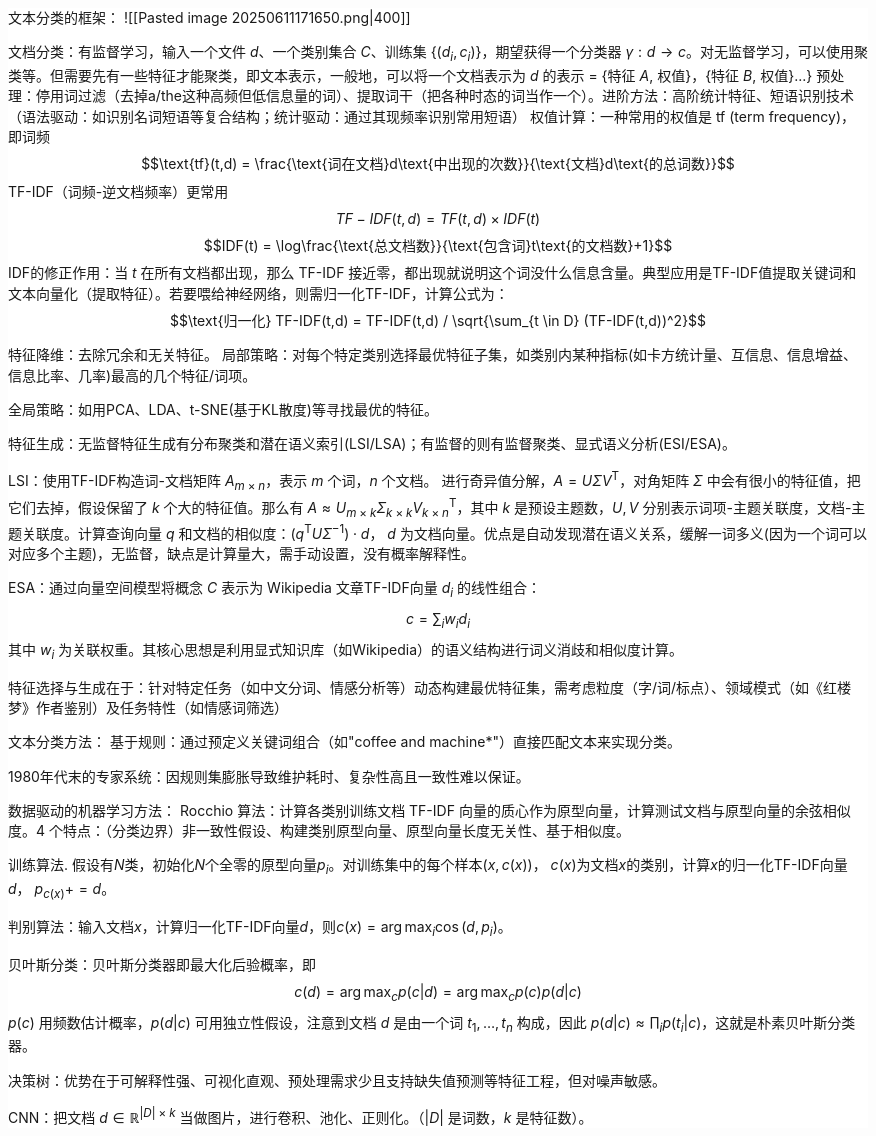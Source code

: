 文本分类的框架：
![[Pasted image 20250611171650.png|400]]

文档分类：有监督学习，输入一个文件 $d$、一个类别集合 $C$、训练集 $\{ (d_i, c_i) \}$，期望获得一个分类器 $\gamma: d \to c$。对无监督学习，可以使用聚类等。但需要先有一些特征才能聚类，即文本表示，一般地，可以将一个文档表示为 $d$ 的表示 = $\{$特征 $A$, 权值$\}$，$\{$特征 $B$, 权值$\}$...$\}$
预处理：停用词过滤（去掉a/the这种高频但低信息量的词）、提取词干（把各种时态的词当作一个）。进阶方法：高阶统计特征、短语识别技术（语法驱动：如识别名词短语等复合结构；统计驱动：通过其现频率识别常用短语）
权值计算：一种常用的权值是 $\text{tf (term frequency)}$，即词频
$$\text{tf}(t,d) = \frac{\text{词在文档}d\text{中出现的次数}}{\text{文档}d\text{的总词数}}$$
TF-IDF（词频-逆文档频率）更常用
$$TF-IDF(t,d) = TF(t,d) \times IDF(t)$$
$$IDF(t) = \log\frac{\text{总文档数}}{\text{包含词}t\text{的文档数}+1}$$
IDF的修正作用：当 $t$ 在所有文档都出现，那么 TF-IDF 接近零，都出现就说明这个词没什么信息含量。典型应用是TF-IDF值提取关键词和文本向量化（提取特征）。若要喂给神经网络，则需归一化TF-IDF，计算公式为：
$$\text{归一化} TF-IDF(t,d) = TF-IDF(t,d) / \sqrt{\sum_{t \in D} (TF-IDF(t,d))^2}$$

特征降维：去除冗余和无关特征。
局部策略：对每个特定类别选择最优特征子集，如类别内某种指标(如卡方统计量、互信息、信息增益、信息比率、几率)最高的几个特征/词项。

全局策略：如用PCA、LDA、t-SNE(基于KL散度)等寻找最优的特征。

特征生成：无监督特征生成有分布聚类和潜在语义索引(LSI/LSA)；有监督的则有监督聚类、显式语义分析(ESI/ESA)。

LSI：使用TF-IDF构造词-文档矩阵 $A_{m \times n}$，表示 $m$ 个词，$n$ 个文档。
进行奇异值分解，$A = U \Sigma V^\text{T}$，对角矩阵 $\Sigma$ 中会有很小的特征值，把它们去掉，假设保留了 $k$ 个大的特征值。那么有 $A \approx U_{m \times k} \Sigma_{k \times k} V_{k \times n}^\text{T}$，其中 $k$ 是预设主题数，$U,V$ 分别表示词项-主题关联度，文档-主题关联度。计算查询向量 $q$ 和文档的相似度：$(q^\text{T} U \Sigma^{-1}) \cdot d$， $d$ 为文档向量。优点是自动发现潜在语义关系，缓解一词多义(因为一个词可以对应多个主题)，无监督，缺点是计算量大，需手动设置，没有概率解释性。

ESA：通过向量空间模型将概念 $C$ 表示为 Wikipedia 文章TF-IDF向量 $d_i$ 的线性组合：
$$c = \sum_i w_i d_i$$
其中 $w_i$ 为关联权重。其核心思想是利用显式知识库（如Wikipedia）的语义结构进行词义消歧和相似度计算。

特征选择与生成在于：针对特定任务（如中文分词、情感分析等）动态构建最优特征集，需考虑粒度（字/词/标点）、领域模式（如《红楼梦》作者鉴别）及任务特性（如情感词筛选）

文本分类方法：
基于规则：通过预定义关键词组合（如"coffee and machine*"）直接匹配文本来实现分类。

1980年代末的专家系统：因规则集膨胀导致维护耗时、复杂性高且一致性难以保证。

数据驱动的机器学习方法：
Rocchio 算法：计算各类别训练文档 TF-IDF 向量的质心作为原型向量，计算测试文档与原型向量的余弦相似度。4 个特点：（分类边界）非一致性假设、构建类别原型向量、原型向量长度无关性、基于相似度。

训练算法. 
假设有$N$类，初始化$N$个全零的原型向量$p_i$。对训练集中的每个样本$(x, c(x))$， $c(x)$为文档$x$的类别，计算$x$的归一化TF-IDF向量$d$， $p_{c(x)} += d$。

判别算法：输入文档$x$，计算归一化TF-IDF向量$d$，则$c(x) = \arg\max_i \cos(d, p_i)$。

贝叶斯分类：贝叶斯分类器即最大化后验概率，即$$c(d) = \arg \max_c p(c|d) = \arg \max_c p(c)p(d|c)$$
$p(c)$ 用频数估计概率，$p(d|c)$ 可用独立性假设，注意到文档 $d$ 是由一个词 $t_1, \dots, t_n$ 构成，因此 $p(d|c) \approx \prod_i p(t_i|c)$，这就是朴素贝叶斯分类器。

决策树：优势在于可解释性强、可视化直观、预处理需求少且支持缺失值预测等特征工程，但对噪声敏感。

CNN：把文档 $d \in \mathbb{R}^{|D| \times k}$ 当做图片，进行卷积、池化、正则化。（$|D|$ 是词数，$k$ 是特征数）。
